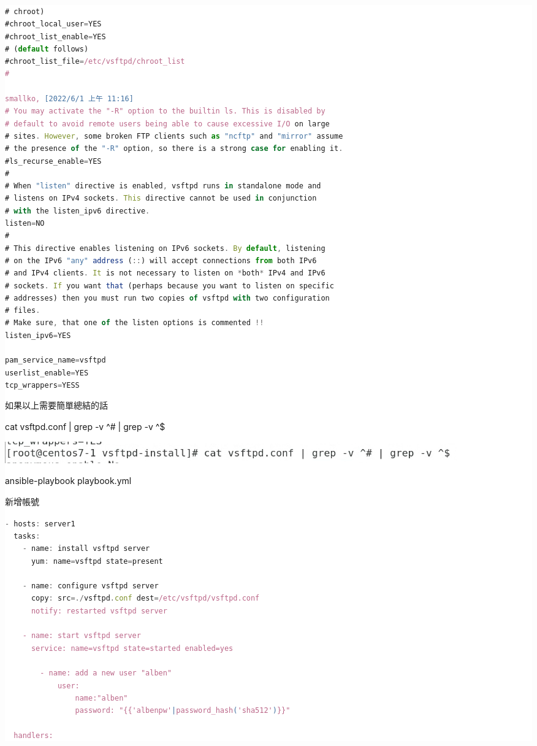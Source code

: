 ```jsx
# chroot)
#chroot_local_user=YES
#chroot_list_enable=YES
# (default follows)
#chroot_list_file=/etc/vsftpd/chroot_list
#

smallko, [2022/6/1 上午 11:16]
# You may activate the "-R" option to the builtin ls. This is disabled by
# default to avoid remote users being able to cause excessive I/O on large
# sites. However, some broken FTP clients such as "ncftp" and "mirror" assume
# the presence of the "-R" option, so there is a strong case for enabling it.
#ls_recurse_enable=YES
#
# When "listen" directive is enabled, vsftpd runs in standalone mode and
# listens on IPv4 sockets. This directive cannot be used in conjunction
# with the listen_ipv6 directive.
listen=NO
#
# This directive enables listening on IPv6 sockets. By default, listening
# on the IPv6 "any" address (::) will accept connections from both IPv6
# and IPv4 clients. It is not necessary to listen on *both* IPv4 and IPv6
# sockets. If you want that (perhaps because you want to listen on specific
# addresses) then you must run two copies of vsftpd with two configuration
# files.
# Make sure, that one of the listen options is commented !!
listen_ipv6=YES

pam_service_name=vsftpd
userlist_enable=YES
tcp_wrappers=YESS

```

如果以上需要簡單總結的話

cat vsftpd.conf | grep -v ^# | grep -v ^$

![Untitled](0601-ansible%200b5efd1e2b5c4acba9e311a2e14541a2/Untitled%205.png)

ansible-playbook playbook.yml

新增帳號

```jsx
- hosts: server1
  tasks:
    - name: install vsftpd server
      yum: name=vsftpd state=present

    - name: configure vsftpd server
      copy: src=./vsftpd.conf dest=/etc/vsftpd/vsftpd.conf
      notify: restarted vsftpd server

    - name: start vsftpd server
      service: name=vsftpd state=started enabled=yes

		- name: add a new user "alben"
			user:
				name:"alben"
				password: "{{'albenpw'|password_hash('sha512')}}"

  handlers:
```